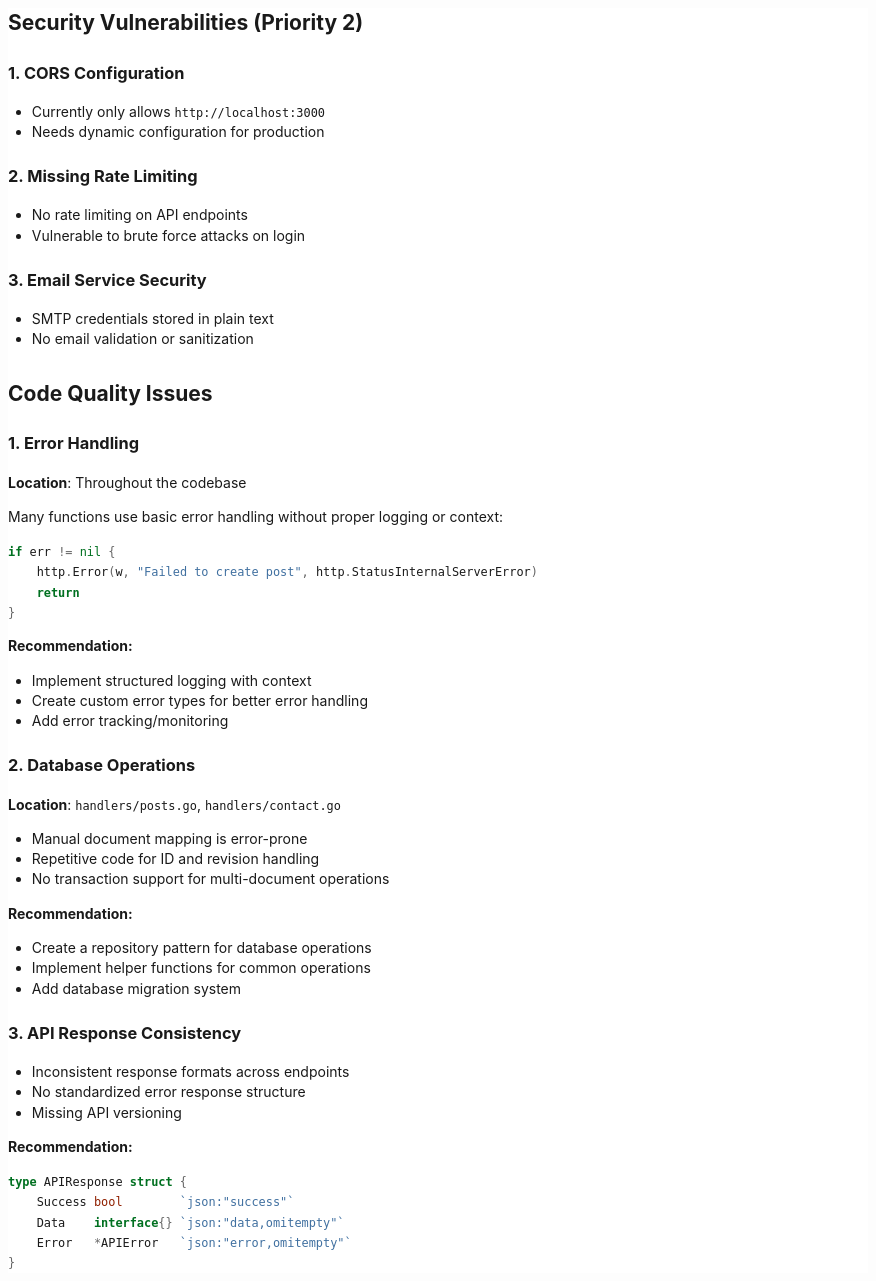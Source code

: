 ## Security Vulnerabilities (Priority 2)

### 1. **CORS Configuration**
- Currently only allows `http://localhost:3000`
- Needs dynamic configuration for production

### 2. **Missing Rate Limiting**
- No rate limiting on API endpoints
- Vulnerable to brute force attacks on login

### 3. **Email Service Security**
- SMTP credentials stored in plain text
- No email validation or sanitization

## Code Quality Issues

### 1. **Error Handling**
**Location**: Throughout the codebase

Many functions use basic error handling without proper logging or context:
```go
if err != nil {
    http.Error(w, "Failed to create post", http.StatusInternalServerError)
    return
}
```

**Recommendation:**
- Implement structured logging with context
- Create custom error types for better error handling
- Add error tracking/monitoring

### 2. **Database Operations**
**Location**: `handlers/posts.go`, `handlers/contact.go`

- Manual document mapping is error-prone
- Repetitive code for ID and revision handling
- No transaction support for multi-document operations

**Recommendation:**
- Create a repository pattern for database operations
- Implement helper functions for common operations
- Add database migration system

### 3. **API Response Consistency**
- Inconsistent response formats across endpoints
- No standardized error response structure
- Missing API versioning

**Recommendation:**
```go
type APIResponse struct {
    Success bool        `json:"success"`
    Data    interface{} `json:"data,omitempty"`
    Error   *APIError   `json:"error,omitempty"`
}
```
